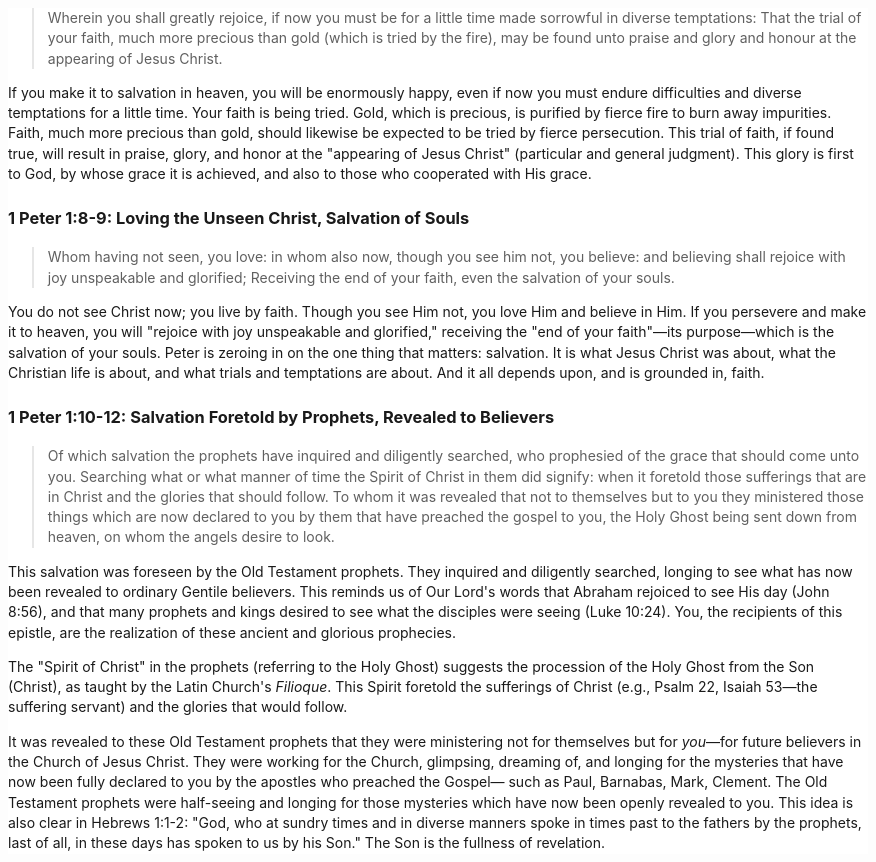 > Wherein you shall greatly rejoice, if now you must be for a little time made
> sorrowful in diverse temptations: That the trial of your faith, much more
> precious than gold (which is tried by the fire), may be found unto praise and
> glory and honour at the appearing of Jesus Christ.

If you make it to salvation in heaven, you will be enormously happy, even if now
you must endure difficulties and diverse temptations for a little time.
Your faith is being tried. Gold, which is precious, is purified by fierce fire to
burn away impurities. Faith, much more precious than gold, should likewise be
expected to be tried by fierce persecution. This trial of faith, if found true,
will result in praise, glory, and honor at the "appearing of Jesus Christ"
(particular and general judgment). This glory is first to God, by whose grace it
is achieved, and also to those who cooperated with His grace.

### 1 Peter 1:8-9: Loving the Unseen Christ, Salvation of Souls

> Whom having not seen, you love: in whom also now, though you see him not, you
> believe: and believing shall rejoice with joy unspeakable and glorified;
> Receiving the end of your faith, even the salvation of your souls.

You do not see Christ now; you live by faith. Though you see Him not, you love Him
and believe in Him. If you persevere and make it to heaven, you will "rejoice with
joy unspeakable and glorified," receiving the "end of your faith"—its purpose—which
is the salvation of your souls.
Peter is zeroing in on the one thing that matters: salvation. It is what Jesus
Christ was about, what the Christian life is about, and what trials and
temptations are about. And it all depends upon, and is grounded in, faith.

### 1 Peter 1:10-12: Salvation Foretold by Prophets, Revealed to Believers

> Of which salvation the prophets have inquired and diligently searched, who
> prophesied of the grace that should come unto you. Searching what or what manner
> of time the Spirit of Christ in them did signify: when it foretold those
> sufferings that are in Christ and the glories that should follow. To whom it was
> revealed that not to themselves but to you they ministered those things which
> are now declared to you by them that have preached the gospel to you, the Holy
> Ghost being sent down from heaven, on whom the angels desire to look.

This salvation was foreseen by the Old Testament prophets. They inquired and
diligently searched, longing to see what has now been revealed to ordinary
Gentile believers. This reminds us of Our Lord's words that Abraham rejoiced to
see His day (John 8:56), and that many prophets and kings desired to see what the
disciples were seeing (Luke 10:24). You, the recipients of this epistle, are the
realization of these ancient and glorious prophecies.

The "Spirit of Christ" in the prophets (referring to the Holy Ghost) suggests the
procession of the Holy Ghost from the Son (Christ), as taught by the Latin Church's
*Filioque*. This Spirit foretold the sufferings of Christ (e.g., Psalm 22, Isaiah
53—the suffering servant) and the glories that would follow.

It was revealed to these Old Testament prophets that they were ministering not for
themselves but for *you*—for future believers in the Church of Jesus Christ. They
were working for the Church, glimpsing, dreaming of, and longing for the mysteries
that have now been fully declared to you by the apostles who preached the Gospel—
such as Paul, Barnabas, Mark, Clement. The Old Testament prophets were
half-seeing and longing for those mysteries which have now been openly revealed
to you. This idea is also clear in Hebrews 1:1-2: "God, who at sundry times and in
diverse manners spoke in times past to the fathers by the prophets, last of all,
in these days has spoken to us by his Son." The Son is the fullness of revelation.
